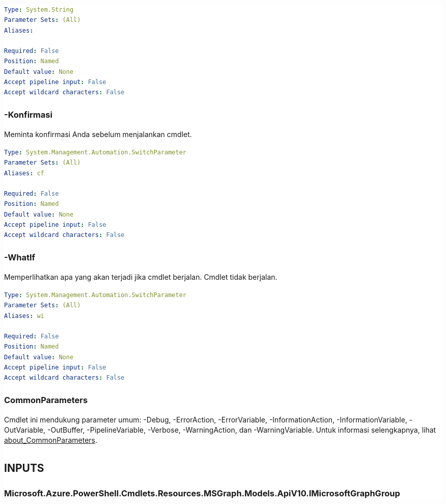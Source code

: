 ```yaml
Type: System.String
Parameter Sets: (All)
Aliases:

Required: False
Position: Named
Default value: None
Accept pipeline input: False
Accept wildcard characters: False
```

### -Konfirmasi
Meminta konfirmasi Anda sebelum menjalankan cmdlet.

```yaml
Type: System.Management.Automation.SwitchParameter
Parameter Sets: (All)
Aliases: cf

Required: False
Position: Named
Default value: None
Accept pipeline input: False
Accept wildcard characters: False
```

### -WhatIf
Memperlihatkan apa yang akan terjadi jika cmdlet berjalan.
Cmdlet tidak berjalan.

```yaml
Type: System.Management.Automation.SwitchParameter
Parameter Sets: (All)
Aliases: wi

Required: False
Position: Named
Default value: None
Accept pipeline input: False
Accept wildcard characters: False
```

### CommonParameters
Cmdlet ini mendukung parameter umum: -Debug, -ErrorAction, -ErrorVariable, -InformationAction, -InformationVariable, -OutVariable, -OutBuffer, -PipelineVariable, -Verbose, -WarningAction, dan -WarningVariable. Untuk informasi selengkapnya, lihat [about_CommonParameters](http://go.microsoft.com/fwlink/?LinkID=113216).

## INPUTS

### Microsoft.Azure.PowerShell.Cmdlets.Resources.MSGraph.Models.ApiV10.IMicrosoftGraphGroup
